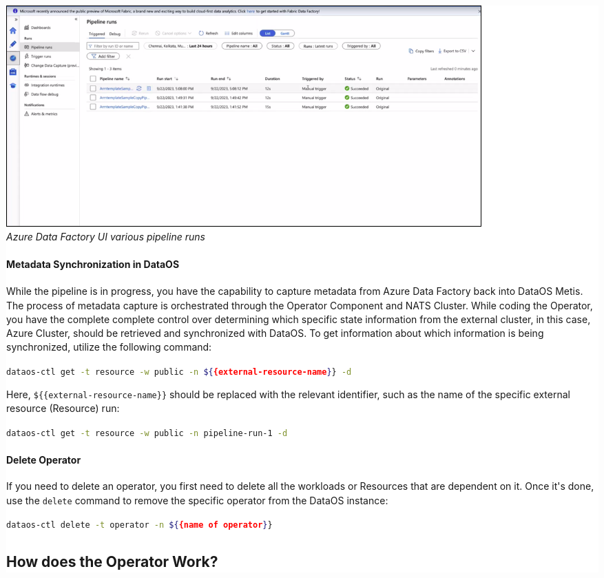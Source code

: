   <img src="/resources/operator/adf_after_pipeline_run_2.png" alt="ADF Pipeline Runs" style="border:1px solid black; width: 80%; height: auto;">
  <figcaption><i>Azure Data Factory UI various pipeline runs</i></figcaption>
</div>


#### **Metadata Synchronization in DataOS**

While the pipeline is in progress, you have the capability to capture metadata from Azure Data Factory back into DataOS Metis. The process of metadata capture is orchestrated through the Operator Component and NATS Cluster. While coding the Operator, you have the complete complete control over determining which specific state information from the external cluster, in this case, Azure Cluster, should be retrieved and synchronized with DataOS. To get information about which information is being synchronized, utilize the following command:

```bash
dataos-ctl get -t resource -w public -n ${{external-resource-name}} -d
```

Here, `${{external-resource-name}}` should be replaced with the relevant identifier, such as the name of the specific external resource (Resource) run:

```bash
dataos-ctl get -t resource -w public -n pipeline-run-1 -d
```

#### **Delete Operator**

If you need to delete an operator, you first need to delete all the workloads or Resources that are dependent on it. Once it's done, use the `delete` command to remove the specific operator from the DataOS instance:

```bash
dataos-ctl delete -t operator -n ${{name of operator}}
```

## How does the Operator Work?
